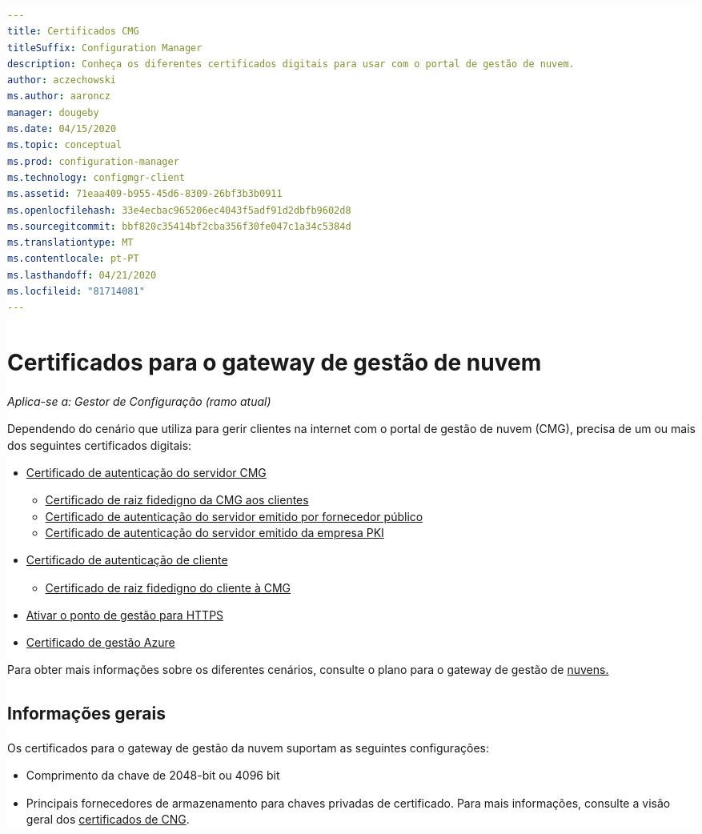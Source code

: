 ```yaml
---
title: Certificados CMG
titleSuffix: Configuration Manager
description: Conheça os diferentes certificados digitais para usar com o portal de gestão de nuvem.
author: aczechowski
ms.author: aaroncz
manager: dougeby
ms.date: 04/15/2020
ms.topic: conceptual
ms.prod: configuration-manager
ms.technology: configmgr-client
ms.assetid: 71eaa409-b955-45d6-8309-26bf3b3b0911
ms.openlocfilehash: 33e4ecbac965206ec4043f5adf91d2dbfb9602d8
ms.sourcegitcommit: bbf820c35414bf2cba356f30fe047c1a34c5384d
ms.translationtype: MT
ms.contentlocale: pt-PT
ms.lasthandoff: 04/21/2020
ms.locfileid: "81714081"
---
```

# <a name="certificates-for-the-cloud-management-gateway"></a>Certificados para o gateway de gestão de nuvem

*Aplica-se a: Gestor de Configuração (ramo atual)*

Dependendo do cenário que utiliza para gerir clientes na internet com o portal de gestão de nuvem (CMG), precisa de um ou mais dos seguintes certificados digitais:  

- [Certificado de autenticação do servidor CMG](#bkmk_serverauth)  
  - [Certificado de raiz fidedigno da CMG aos clientes](#bkmk_cmgroot)  
  - [Certificado de autenticação do servidor emitido por fornecedor público](#bkmk_serverauthpublic)  
  - [Certificado de autenticação do servidor emitido da empresa PKI](#bkmk_serverauthpki)  

- [Certificado de autenticação de cliente](#bkmk_clientauth)  
  - [Certificado de raiz fidedigno do cliente à CMG](#bkmk_clientroot)  

- [Ativar o ponto de gestão para HTTPS](#bkmk_mphttps)  

- [Certificado de gestão Azure](#bkmk_azuremgmt)  

Para obter mais informações sobre os diferentes cenários, consulte o plano para o gateway de gestão de [nuvens.](plan-cloud-management-gateway.md)

## <a name="general-information"></a>Informações gerais


Os certificados para o gateway de gestão da nuvem suportam as seguintes configurações:  

- Comprimento da chave de 2048-bit ou 4096 bit

- Principais fornecedores de armazenamento para chaves privadas de certificado. Para mais informações, consulte a visão geral dos [certificados de CNG](../../../plan-design/network/cng-certificates-overview.md).  
